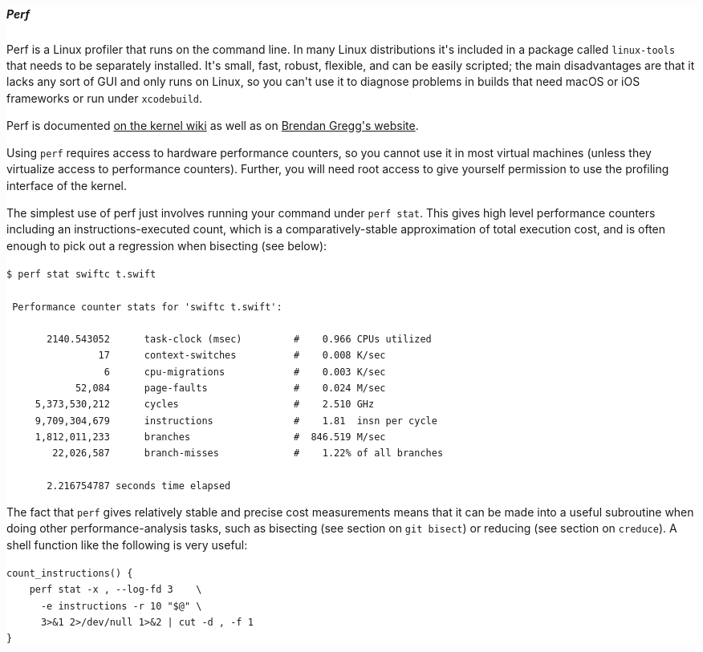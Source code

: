 ##### Perf

Perf is a Linux profiler that runs on the command line. In many Linux
distributions it's included in a package called `linux-tools` that needs to be
separately installed. It's small, fast, robust, flexible, and can be easily
scripted; the main disadvantages are that it lacks any sort of GUI and only runs
on Linux, so you can't use it to diagnose problems in builds that need macOS or
iOS frameworks or run under `xcodebuild`.

Perf is documented
[on the kernel wiki](https://perf.wiki.kernel.org/index.php/Main_Page) as well
as on [Brendan Gregg's website](http://www.brendangregg.com/perf.html).

Using `perf` requires access to hardware performance counters, so you cannot use
it in most virtual machines (unless they virtualize access to performance
counters). Further, you will need root access to give yourself permission to use
the profiling interface of the kernel.

The simplest use of perf just involves running your command under `perf
stat`. This gives high level performance counters including an
instructions-executed count, which is a comparatively-stable approximation of
total execution cost, and is often enough to pick out a regression when
bisecting (see below):

```
$ perf stat swiftc t.swift

 Performance counter stats for 'swiftc t.swift':

       2140.543052      task-clock (msec)         #    0.966 CPUs utilized
                17      context-switches          #    0.008 K/sec
                 6      cpu-migrations            #    0.003 K/sec
            52,084      page-faults               #    0.024 M/sec
     5,373,530,212      cycles                    #    2.510 GHz
     9,709,304,679      instructions              #    1.81  insn per cycle
     1,812,011,233      branches                  #  846.519 M/sec
        22,026,587      branch-misses             #    1.22% of all branches

       2.216754787 seconds time elapsed

```

The fact that `perf` gives relatively stable and precise cost measurements means
that it can be made into a useful subroutine when doing other
performance-analysis tasks, such as bisecting (see section on `git bisect`) or
reducing (see section on `creduce`). A shell function like the following is very
useful:

```
count_instructions() {
    perf stat -x , --log-fd 3    \
      -e instructions -r 10 "$@" \
      3>&1 2>/dev/null 1>&2 | cut -d , -f 1
}
```
